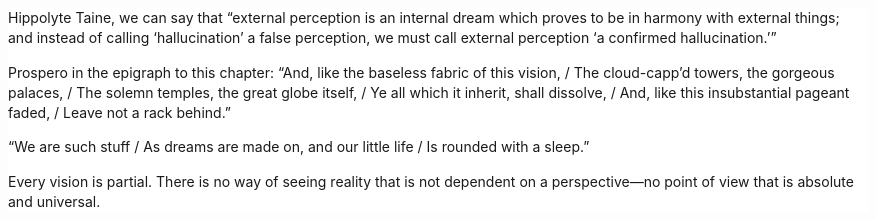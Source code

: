
Hippolyte Taine, we can say that “external perception is an internal dream which proves to be in harmony with external things; and instead of calling ‘hallucination’ a false perception, we must call external perception ‘a confirmed hallucination.’”


Prospero in the epigraph to this chapter: “And, like the baseless fabric of this vision, / The cloud-capp’d towers, the gorgeous palaces, / The solemn temples, the great globe itself, / Ye all which it inherit, shall dissolve, / And, like this insubstantial pageant faded, / Leave not a rack behind.”


“We are such stuff / As dreams are made on, and our little life / Is rounded with a sleep.”


Every vision is partial. There is no way of seeing reality that is not dependent on a perspective—no point of view that is absolute and universal.


